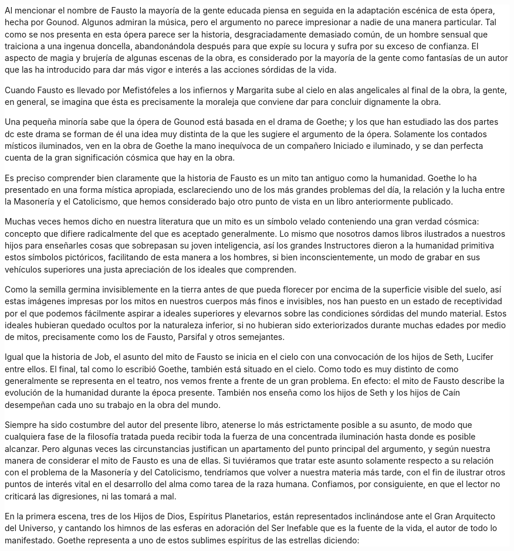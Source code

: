 Al mencionar el nombre de Fausto la mayoría de la gente educada piensa en seguida en la adaptación escénica de esta ópera, hecha por Gounod. Algunos admiran la música, pero el argumento no parece impresionar a nadie de una manera particular. Tal como se nos presenta en esta ópera parece ser la historia, desgraciadamente demasiado común, de un hombre sensual que traiciona a una ingenua doncella, abandonándola después para que expíe su locura y sufra por su exceso de confianza. El aspecto de magia y brujería de algunas escenas de la obra, es considerado por la mayoría de la gente como fantasías de un autor que las ha introducido para dar más vigor e interés a las acciones sórdidas de la vida. 

Cuando Fausto es llevado por Mefistófeles a los infiernos y Margarita sube al cielo en alas angelicales al final de la obra, la gente, en general, se imagina que ésta es precisamente la moraleja que conviene dar para concluir dignamente la obra. 

Una pequeña minoría sabe que la ópera de Gounod está basada en el drama de Goethe; y los que han estudiado las dos partes dc este drama se forman de él una idea muy distinta de la que les sugiere el argumento de la ópera. Solamente los contados místicos iluminados, ven en la obra de Goethe la mano inequívoca de un compañero Iniciado e iluminado, y se dan perfecta cuenta de la gran significación cósmica que hay en la obra. 

Es preciso comprender bien claramente que la historia de Fausto es un mito tan antiguo como la humanidad. Goethe lo ha presentado en una forma mística apropiada, esclareciendo uno de los más grandes problemas del día, la relación y la lucha entre la Masonería y el Catolicismo, que hemos considerado bajo otro punto de vista en un libro anteriormente publicado. 

Muchas veces hemos dicho en nuestra literatura que un mito es un símbolo velado conteniendo una gran verdad cósmica: concepto que difiere radicalmente del que es aceptado generalmente. Lo mismo que nosotros damos libros ilustrados a nuestros hijos para enseñarles cosas que sobrepasan su joven inteligencia, así los grandes Instructores dieron a la humanidad primitiva estos símbolos pictóricos, facilitando de esta manera a los hombres, si bien inconscientemente, un modo de grabar en sus vehículos superiores una justa apreciación de los ideales que comprenden. 

Como la semilla germina invisiblemente en la tierra antes de que pueda florecer por encima de la superficie visible del suelo, así estas imágenes impresas por los mitos en nuestros cuerpos más finos e invisibles, nos han puesto en un estado de receptividad por el que podemos fácilmente aspirar a ideales superiores y elevarnos sobre las condiciones sórdidas del mundo material. Estos ideales hubieran quedado ocultos por la naturaleza inferior, si no hubieran sido exteriorizados durante muchas edades por medio de mitos, precisamente como los de Fausto, Parsifal y otros semejantes. 

Igual que la historia de Job, el asunto del mito de Fausto se inicia en el cielo con una convocación de los hijos de Seth, Lucifer entre ellos. El final, tal como lo escribió Goethe, también está situado en el cielo. Como todo es muy distinto de como generalmente se representa en el teatro, nos vemos frente a frente de un gran problema. En efecto: el mito de Fausto describe la evolución de la humanidad durante la época presente. También nos enseña como los hijos de Seth y los hijos de Caín desempeñan cada uno su trabajo en la obra del mundo. 

Siempre ha sido costumbre del autor del presente libro, atenerse lo más estrictamente posible a su asunto, de modo que cualquiera fase de la filosofía tratada pueda recibir toda la fuerza de una concentrada iluminación hasta donde es posible alcanzar. Pero algunas veces las circunstancias justifican un apartamento del punto principal del argumento, y según nuestra manera de considerar el mito de Fausto es una de ellas. Si tuviéramos que tratar este asunto solamente respecto a su relación con el problema de la Masonería y del Catolicismo, tendríamos que volver a nuestra materia más tarde, con el fin de ilustrar otros puntos de interés vital en el desarrollo del alma como tarea de la raza humana. Confiamos, por consiguiente, en que el lector no criticará las digresiones, ni las tomará a mal. 

En la primera escena, tres de los Hijos de Dios, Espíritus Planetarios, están representados inclinándose ante el Gran Arquitecto del Universo, y cantando los himnos de las esferas en adoración del Ser Inefable que es la fuente de la vida, el autor de todo lo manifestado. Goethe representa a uno de estos sublimes espíritus de las estrellas diciendo: 

